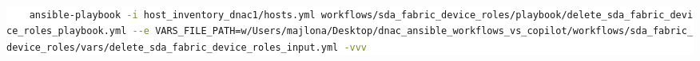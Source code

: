 ```bash
    ansible-playbook -i host_inventory_dnac1/hosts.yml workflows/sda_fabric_device_roles/playbook/delete_sda_fabric_device_roles_playbook.yml --e VARS_FILE_PATH=w/Users/majlona/Desktop/dnac_ansible_workflows_vs_copilot/workflows/sda_fabric_device_roles/vars/delete_sda_fabric_device_roles_input.yml -vvv
```
